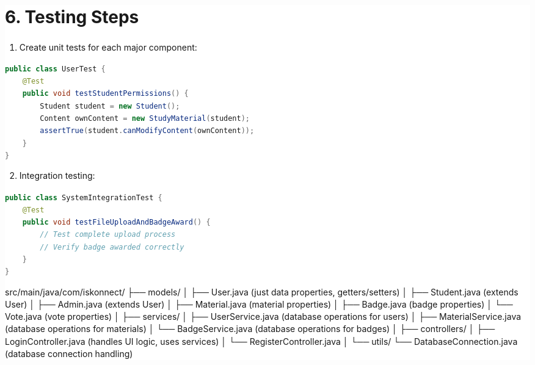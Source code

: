 # 6. Testing Steps

1. Create unit tests for each major component:
```java
public class UserTest {
    @Test
    public void testStudentPermissions() {
        Student student = new Student();
        Content ownContent = new StudyMaterial(student);
        assertTrue(student.canModifyContent(ownContent));
    }
}
```

2. Integration testing:
```java
public class SystemIntegrationTest {
    @Test
    public void testFileUploadAndBadgeAward() {
        // Test complete upload process
        // Verify badge awarded correctly
    }
}
```

src/main/java/com/iskonnect/
├── models/
│   ├── User.java         (just data properties, getters/setters)
│   ├── Student.java      (extends User)
│   ├── Admin.java        (extends User)
│   ├── Material.java     (material properties)
│   ├── Badge.java        (badge properties)
│   └── Vote.java         (vote properties)
│
├── services/
│   ├── UserService.java      (database operations for users)
│   ├── MaterialService.java  (database operations for materials)
│   └── BadgeService.java     (database operations for badges)
│
├── controllers/
│   ├── LoginController.java  (handles UI logic, uses services)
│   └── RegisterController.java
│
└── utils/
    └── DatabaseConnection.java (database connection handling)